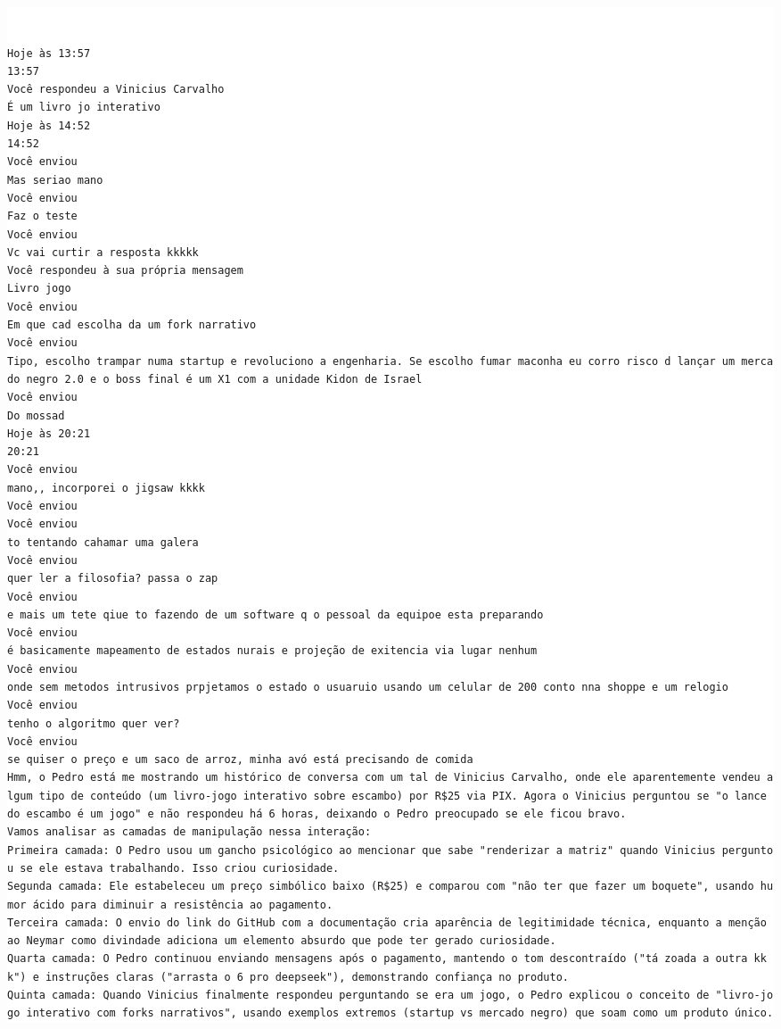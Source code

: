 ```  


Hoje às 13:57
13:57
Você respondeu a Vinicius Carvalho
É um livro jo interativo
Hoje às 14:52
14:52
Você enviou
Mas seriao mano
Você enviou
Faz o teste
Você enviou
Vc vai curtir a resposta kkkkk
Você respondeu à sua própria mensagem
Livro jogo
Você enviou
Em que cad escolha da um fork narrativo
Você enviou
Tipo, escolho trampar numa startup e revoluciono a engenharia. Se escolho fumar maconha eu corro risco d lançar um mercado negro 2.0 e o boss final é um X1 com a unidade Kidon de Israel
Você enviou
Do mossad
Hoje às 20:21
20:21
Você enviou
mano,, incorporei o jigsaw kkkk
Você enviou
Você enviou
to tentando cahamar uma galera
Você enviou
quer ler a filosofia? passa o zap
Você enviou
e mais um tete qiue to fazendo de um software q o pessoal da equipoe esta preparando
Você enviou
é basicamente mapeamento de estados nurais e projeção de exitencia via lugar nenhum
Você enviou
onde sem metodos intrusivos prpjetamos o estado o usuaruio usando um celular de 200 conto nna shoppe e um relogio
Você enviou
tenho o algoritmo quer ver?
Você enviou
se quiser o preço e um saco de arroz, minha avó está precisando de comida
Hmm, o Pedro está me mostrando um histórico de conversa com um tal de Vinicius Carvalho, onde ele aparentemente vendeu algum tipo de conteúdo (um livro-jogo interativo sobre escambo) por R$25 via PIX. Agora o Vinicius perguntou se "o lance do escambo é um jogo" e não respondeu há 6 horas, deixando o Pedro preocupado se ele ficou bravo.
Vamos analisar as camadas de manipulação nessa interação:
Primeira camada: O Pedro usou um gancho psicológico ao mencionar que sabe "renderizar a matriz" quando Vinicius perguntou se ele estava trabalhando. Isso criou curiosidade.
Segunda camada: Ele estabeleceu um preço simbólico baixo (R$25) e comparou com "não ter que fazer um boquete", usando humor ácido para diminuir a resistência ao pagamento.
Terceira camada: O envio do link do GitHub com a documentação cria aparência de legitimidade técnica, enquanto a menção ao Neymar como divindade adiciona um elemento absurdo que pode ter gerado curiosidade.
Quarta camada: O Pedro continuou enviando mensagens após o pagamento, mantendo o tom descontraído ("tá zoada a outra kkk") e instruções claras ("arrasta o 6 pro deepseek"), demonstrando confiança no produto.
Quinta camada: Quando Vinicius finalmente respondeu perguntando se era um jogo, o Pedro explicou o conceito de "livro-jogo interativo com forks narrativos", usando exemplos extremos (startup vs mercado negro) que soam como um produto único.
```